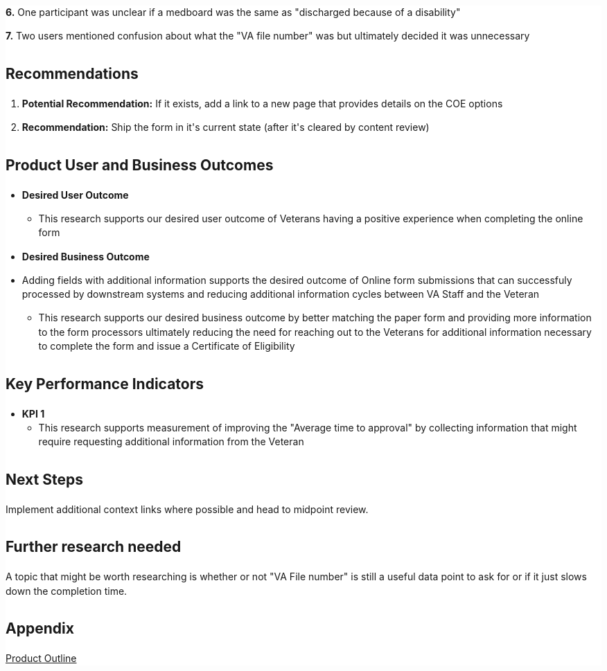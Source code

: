 **6.** One participant was unclear if a medboard was the same as "discharged because of a disability"

**7.** Two users mentioned confusion about what the "VA file number" was but ultimately decided it was unnecessary

## Recommendations 

1. **Potential Recommendation:** If it exists, add a link to a new page that provides details on the COE options  


2. **Recommendation:** Ship the form in it's current state (after it's cleared by content review)

## Product User and Business Outcomes


- **Desired User Outcome**
  - This research supports our desired user outcome of Veterans having a positive experience when completing the online form
 
- **Desired Business Outcome**
- Adding fields with additional information supports the desired outcome of Online form submissions that can successfuly processed by downstream systems and reducing additional information cycles between VA Staff and the Veteran

  - This research supports our desired business outcome by better matching the paper form and providing more information to the form processors ultimately reducing the need for reaching out to the Veterans for additional information necessary to complete the form and issue a Certificate of Eligibility


## Key Performance Indicators

 

- **KPI 1**
  -  This research supports measurement of improving the "Average time to approval" by collecting information that might require requesting additional information from the Veteran


## Next Steps

Implement additional context links where possible and head to midpoint review.  


## Further research needed

A topic that might be worth researching is whether or not "VA File number" is still a useful data point to ask for or if it just slows down the completion time.


## Appendix
[Product Outline](https://github.com/department-of-veterans-affairs/va.gov-team/tree/master/products/apply-for-home-loan-COE)
